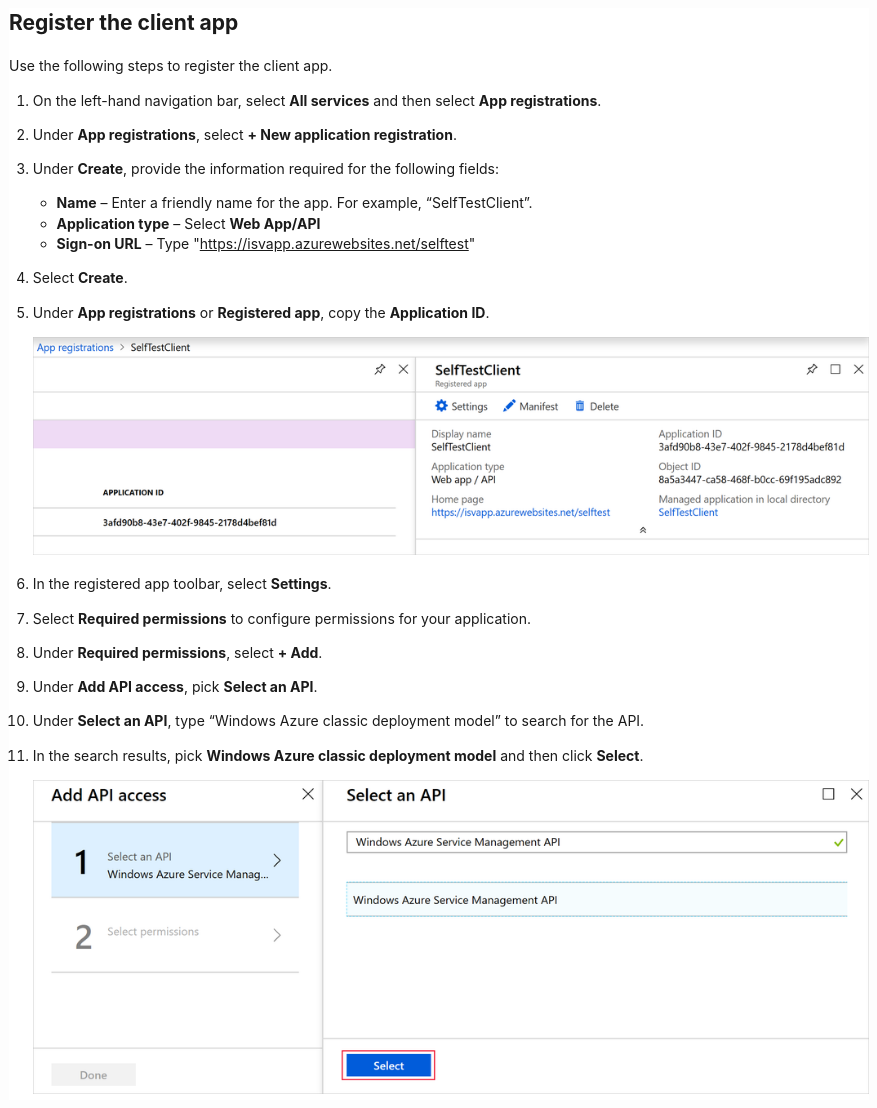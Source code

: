 ## Register the client app

Use the following steps to register the client app.

1. On the left-hand navigation bar, select **All services** and then select **App registrations**.
2. Under **App registrations**, select **+ New application registration**.
3. Under **Create**, provide the information required for the following fields:

   - **Name** – Enter a friendly name for the app. For example, “SelfTestClient”.
   - **Application type** – Select **Web App/API**
   - **Sign-on URL** – Type "https://isvapp.azurewebsites.net/selftest"

4. Select **Create**.
5. Under **App registrations** or **Registered app**, copy the **Application ID**.

   ![Get the application ID](./media/stclient-app-id.png)

6. In the registered app toolbar, select **Settings**.
7. Select **Required permissions** to configure permissions for your application.
8. Under **Required permissions**, select **+ Add**.
9. Under **Add API access**, pick **Select an API**.
10. Under **Select an API**, type “Windows Azure classic deployment model” to search for the API.
11. In the search results, pick **Windows Azure classic deployment model** and then click **Select**.

    ![Configure multi-tenant for app](./media/stclient-select-api.png)
